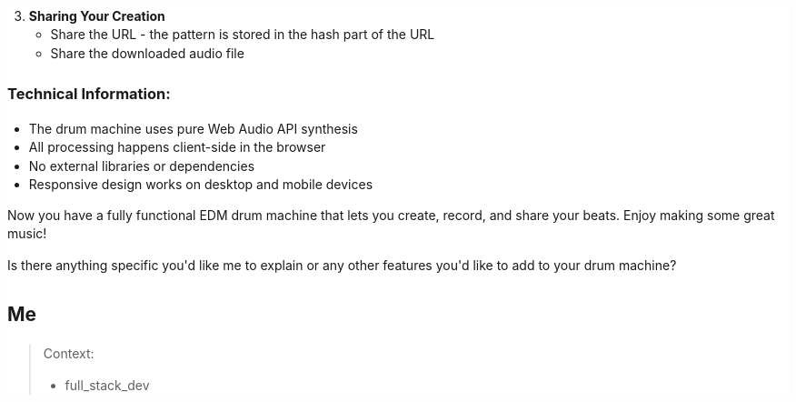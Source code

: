 3. **Sharing Your Creation**
   - Share the URL - the pattern is stored in the hash part of the URL
   - Share the downloaded audio file

### Technical Information:

- The drum machine uses pure Web Audio API synthesis
- All processing happens client-side in the browser
- No external libraries or dependencies
- Responsive design works on desktop and mobile devices

Now you have a fully functional EDM drum machine that lets you create, record, and share your beats. Enjoy making some great music!

Is there anything specific you'd like me to explain or any other features you'd like to add to your drum machine?

## Me

> Context:
>
> - <group>full_stack_dev</group>
